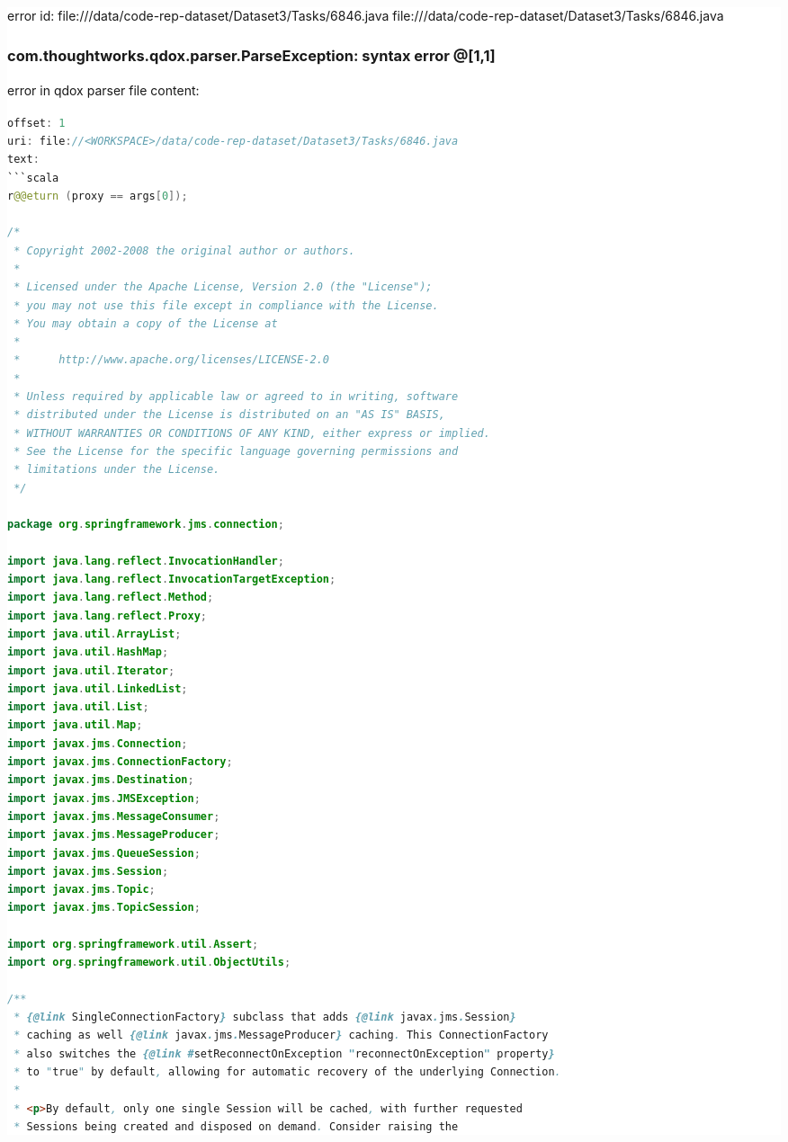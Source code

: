 error id: file://<WORKSPACE>/data/code-rep-dataset/Dataset3/Tasks/6846.java
file://<WORKSPACE>/data/code-rep-dataset/Dataset3/Tasks/6846.java
### com.thoughtworks.qdox.parser.ParseException: syntax error @[1,1]

error in qdox parser
file content:
```java
offset: 1
uri: file://<WORKSPACE>/data/code-rep-dataset/Dataset3/Tasks/6846.java
text:
```scala
r@@eturn (proxy == args[0]);

/*
 * Copyright 2002-2008 the original author or authors.
 *
 * Licensed under the Apache License, Version 2.0 (the "License");
 * you may not use this file except in compliance with the License.
 * You may obtain a copy of the License at
 *
 *      http://www.apache.org/licenses/LICENSE-2.0
 *
 * Unless required by applicable law or agreed to in writing, software
 * distributed under the License is distributed on an "AS IS" BASIS,
 * WITHOUT WARRANTIES OR CONDITIONS OF ANY KIND, either express or implied.
 * See the License for the specific language governing permissions and
 * limitations under the License.
 */

package org.springframework.jms.connection;

import java.lang.reflect.InvocationHandler;
import java.lang.reflect.InvocationTargetException;
import java.lang.reflect.Method;
import java.lang.reflect.Proxy;
import java.util.ArrayList;
import java.util.HashMap;
import java.util.Iterator;
import java.util.LinkedList;
import java.util.List;
import java.util.Map;
import javax.jms.Connection;
import javax.jms.ConnectionFactory;
import javax.jms.Destination;
import javax.jms.JMSException;
import javax.jms.MessageConsumer;
import javax.jms.MessageProducer;
import javax.jms.QueueSession;
import javax.jms.Session;
import javax.jms.Topic;
import javax.jms.TopicSession;

import org.springframework.util.Assert;
import org.springframework.util.ObjectUtils;

/**
 * {@link SingleConnectionFactory} subclass that adds {@link javax.jms.Session}
 * caching as well {@link javax.jms.MessageProducer} caching. This ConnectionFactory
 * also switches the {@link #setReconnectOnException "reconnectOnException" property}
 * to "true" by default, allowing for automatic recovery of the underlying Connection.
 *
 * <p>By default, only one single Session will be cached, with further requested
 * Sessions being created and disposed on demand. Consider raising the
```